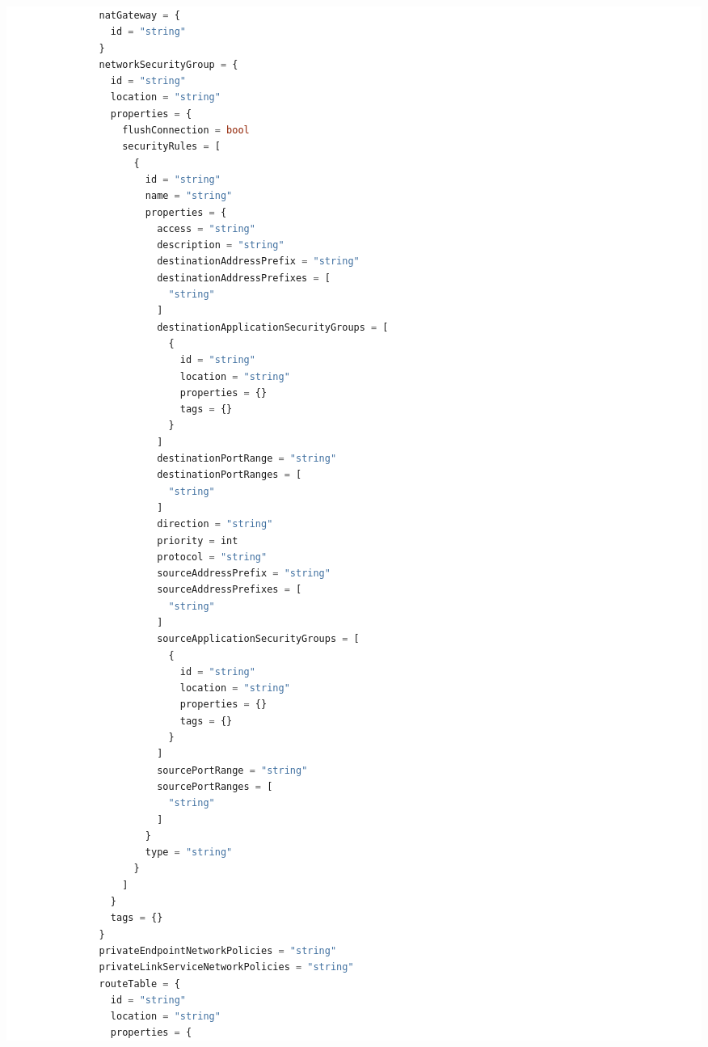 ```terraform
                natGateway = {
                  id = "string"
                }
                networkSecurityGroup = {
                  id = "string"
                  location = "string"
                  properties = {
                    flushConnection = bool
                    securityRules = [
                      {
                        id = "string"
                        name = "string"
                        properties = {
                          access = "string"
                          description = "string"
                          destinationAddressPrefix = "string"
                          destinationAddressPrefixes = [
                            "string"
                          ]
                          destinationApplicationSecurityGroups = [
                            {
                              id = "string"
                              location = "string"
                              properties = {}
                              tags = {}
                            }
                          ]
                          destinationPortRange = "string"
                          destinationPortRanges = [
                            "string"
                          ]
                          direction = "string"
                          priority = int
                          protocol = "string"
                          sourceAddressPrefix = "string"
                          sourceAddressPrefixes = [
                            "string"
                          ]
                          sourceApplicationSecurityGroups = [
                            {
                              id = "string"
                              location = "string"
                              properties = {}
                              tags = {}
                            }
                          ]
                          sourcePortRange = "string"
                          sourcePortRanges = [
                            "string"
                          ]
                        }
                        type = "string"
                      }
                    ]
                  }
                  tags = {}
                }
                privateEndpointNetworkPolicies = "string"
                privateLinkServiceNetworkPolicies = "string"
                routeTable = {
                  id = "string"
                  location = "string"
                  properties = {
```